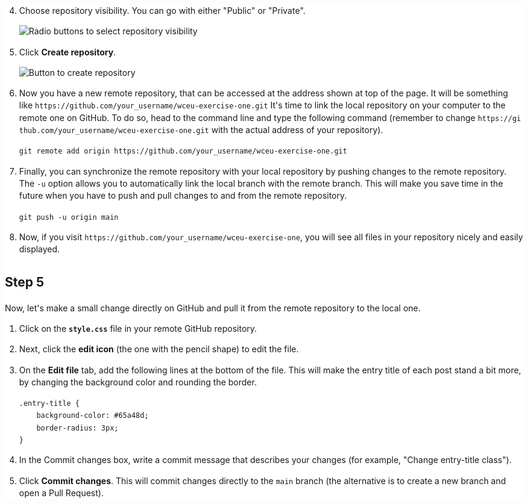 4.  Choose repository visibility. You can go with either "Public" or "Private".

    ![Radio buttons to select repository visibility](https://docs.github.com/assets/cb-20877/images/help/repository/create-repository-public-private.png)

5.  Click **Create repository**.

    ![Button to create repository](https://docs.github.com/assets/cb-19887/images/help/repository/create-repository-button.png)

6.  Now you have a new remote repository, that can be accessed at the address shown at top of the page.
    It will be something like `https://github.com/your_username/wceu-exercise-one.git`
    It's time to link the local repository on your computer to the remote one on GitHub.
    To do so, head to the command line and type the following command
    (remember to change `https://github.com/your_username/wceu-exercise-one.git` with the actual address of your repository).
    ```
    git remote add origin https://github.com/your_username/wceu-exercise-one.git
    ```

7.  Finally, you can synchronize the remote repository with your local repository by pushing changes to the remote repository.
    The `-u` option allows you to automatically link the local branch with the remote branch.
    This will make you save time in the future when you have to push and pull changes to and from the remote repository.
    ```
    git push -u origin main
    ```

8.  Now, if you visit `https://github.com/your_username/wceu-exercise-one`, you will see all files in your repository nicely and easily displayed.

## Step 5

Now, let's make a small change directly on GitHub and pull it from the remote repository to the local one.

1.  Click on the **`style.css`** file in your remote GitHub repository.

2.  Next, click the **edit icon** (the one with the pencil shape) to edit the file.

3.  On the **Edit file** tab, add the following lines at the bottom of the file.
    This will make the entry title of each post stand a bit more, by changing the background color and rounding the border.
    ```
    .entry-title {
        background-color: #65a48d;
        border-radius: 3px;
    }
    ```

4.  In the Commit changes box, write a commit message that describes your changes (for example, "Change entry-title class").

5.  Click **Commit changes**. This will commit changes directly to the `main` branch (the alternative is to create a new branch and open a Pull Request).
